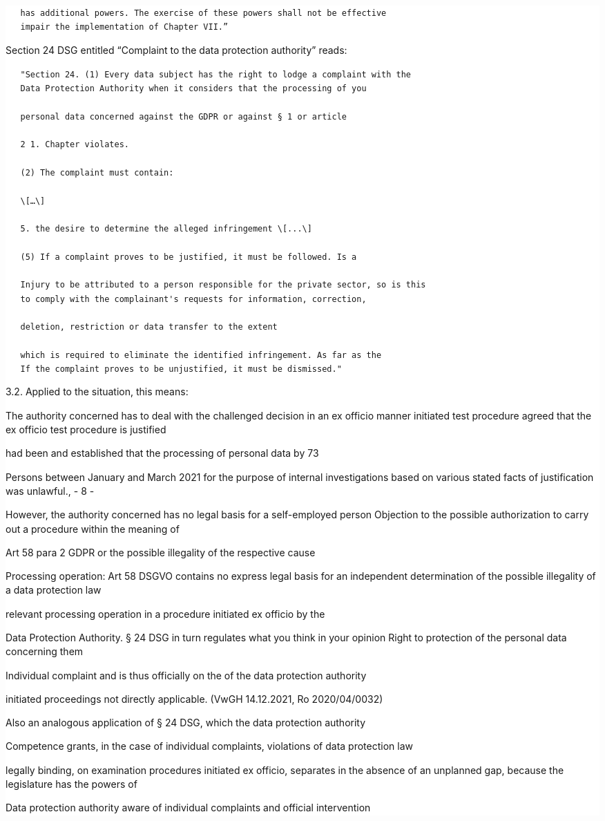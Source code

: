        has additional powers. The exercise of these powers shall not be effective
       impair the implementation of Chapter VII.”

Section 24 DSG entitled “Complaint to the data protection authority” reads:

       "Section 24. (1) Every data subject has the right to lodge a complaint with the
       Data Protection Authority when it considers that the processing of you

       personal data concerned against the GDPR or against § 1 or article

       2 1. Chapter violates.

       (2) The complaint must contain:

       \[…\]

       5. the desire to determine the alleged infringement \[...\]

       (5) If a complaint proves to be justified, it must be followed. Is a

       Injury to be attributed to a person responsible for the private sector, so is this
       to comply with the complainant's requests for information, correction,

       deletion, restriction or data transfer to the extent

       which is required to eliminate the identified infringement. As far as the
       If the complaint proves to be unjustified, it must be dismissed."

3.2. Applied to the situation, this means:

The authority concerned has to deal with the challenged decision in an ex officio manner
initiated test procedure agreed that the ex officio test procedure is justified

had been and established that the processing of personal data by 73

Persons between January and March 2021 for the purpose of internal investigations based on various
stated facts of justification was unlawful., - 8 -

However, the authority concerned has no legal basis for a self-employed person
Objection to the possible authorization to carry out a procedure within the meaning of

Art 58 para 2 GDPR or the possible illegality of the respective cause

Processing operation: Art 58 DSGVO contains no express legal basis for
an independent determination of the possible illegality of a data protection law

relevant processing operation in a procedure initiated ex officio by the

Data Protection Authority. § 24 DSG in turn regulates what you think in your opinion
Right to protection of the personal data concerning them

Individual complaint and is thus officially on the of the data protection authority

initiated proceedings not directly applicable. (VwGH 14.12.2021, Ro 2020/04/0032)

Also an analogous application of § 24 DSG, which the data protection authority

Competence grants, in the case of individual complaints, violations of data protection law

legally binding, on examination procedures initiated ex officio, separates
in the absence of an unplanned gap, because the legislature has the powers of

Data protection authority aware of individual complaints and official intervention
